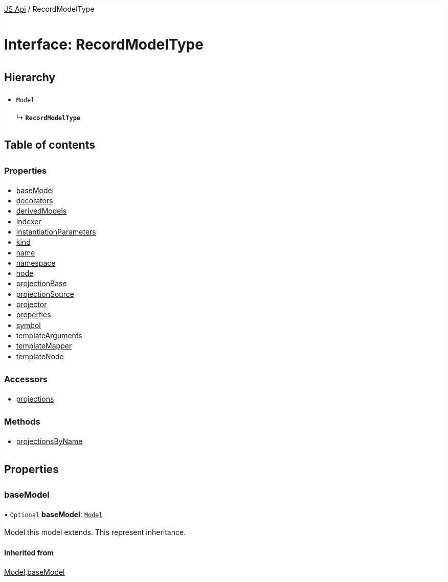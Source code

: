 [JS Api](../index.md) / RecordModelType

# Interface: RecordModelType

## Hierarchy

- [`Model`](Model.md)

  ↳ **`RecordModelType`**

## Table of contents

### Properties

- [baseModel](RecordModelType.md#basemodel)
- [decorators](RecordModelType.md#decorators)
- [derivedModels](RecordModelType.md#derivedmodels)
- [indexer](RecordModelType.md#indexer)
- [instantiationParameters](RecordModelType.md#instantiationparameters)
- [kind](RecordModelType.md#kind)
- [name](RecordModelType.md#name)
- [namespace](RecordModelType.md#namespace)
- [node](RecordModelType.md#node)
- [projectionBase](RecordModelType.md#projectionbase)
- [projectionSource](RecordModelType.md#projectionsource)
- [projector](RecordModelType.md#projector)
- [properties](RecordModelType.md#properties)
- [symbol](RecordModelType.md#symbol)
- [templateArguments](RecordModelType.md#templatearguments)
- [templateMapper](RecordModelType.md#templatemapper)
- [templateNode](RecordModelType.md#templatenode)

### Accessors

- [projections](RecordModelType.md#projections)

### Methods

- [projectionsByName](RecordModelType.md#projectionsbyname)

## Properties

### baseModel

• `Optional` **baseModel**: [`Model`](Model.md)

Model this model extends. This represent inheritance.

#### Inherited from

[Model](Model.md).[baseModel](Model.md#basemodel)
